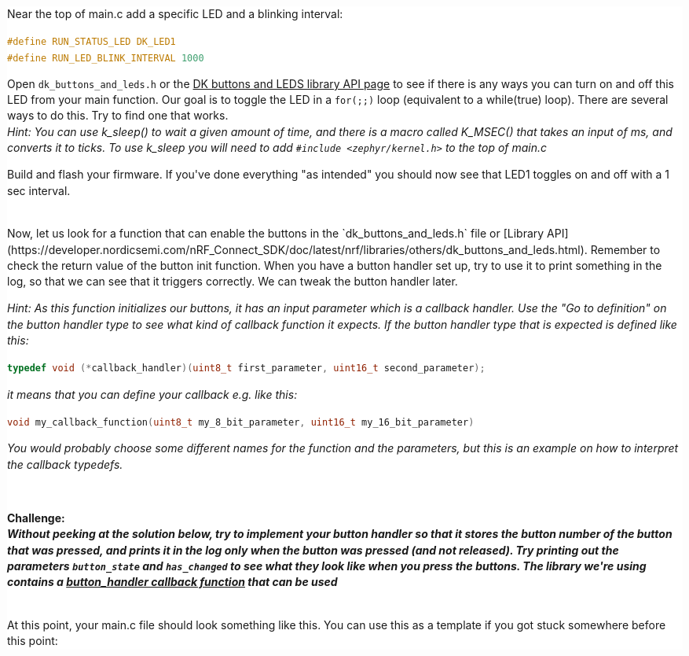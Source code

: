 Near the top of main.c add a specific LED and a blinking interval:

```C
#define RUN_STATUS_LED DK_LED1
#define RUN_LED_BLINK_INTERVAL 1000
```

Open `dk_buttons_and_leds.h` or the [DK buttons and LEDS library API page](https://developer.nordicsemi.com/nRF_Connect_SDK/doc/latest/nrf/libraries/others/dk_buttons_and_leds.html#dk-buttons-and-leds) to see if there is any ways you can turn on and off this LED from your main function. Our goal is to toggle the LED in a `for(;;)` loop (equivalent to a while(true) loop). There are several ways to do this. Try to find one that works. </br>
*Hint: You can use k_sleep() to wait a given amount of time, and there is a macro called K_MSEC() that takes an input of ms, and converts it to ticks. To use k_sleep you will need to add `#include <zephyr/kernel.h>` to the top of main.c*

Build and flash your firmware. If you've done everything "as intended" you should now see that LED1 toggles on and off with a 1 sec interval.

</br>
Now, let us look for a function that can enable the buttons in the `dk_buttons_and_leds.h` file or [Library API](https://developer.nordicsemi.com/nRF_Connect_SDK/doc/latest/nrf/libraries/others/dk_buttons_and_leds.html). Remember to check the return value of the button init function. When you have a button handler set up, try to use it to print something in the log, so that we can see that it triggers correctly. We can tweak the button handler later.

</br>

*Hint: As this function initializes our buttons, it has an input parameter which is a callback handler. Use the "Go to definition" on the button handler type to see what kind of callback function it expects. If the button handler type that is expected is defined like this:* 

```C
typedef void (*callback_handler)(uint8_t first_parameter, uint16_t second_parameter);
```

*it means that you can define your callback e.g. like this:*

```C
void my_callback_function(uint8_t my_8_bit_parameter, uint16_t my_16_bit_parameter)
```
*You would probably choose some different names for the function and the parameters, but this is an example on how to interpret the callback typedefs.*

</br>

 **Challenge:** </br>
***Without peeking at the solution below, try to implement your button handler so that it stores the button number of the button that was pressed, and prints it in the log only when the button was pressed (and not released). Try printing out the parameters `button_state` and `has_changed` to see what they look like when you press the buttons. The library we're using contains a [button_handler callback function](https://developer.nordicsemi.com/nRF_Connect_SDK/doc/latest/nrf/libraries/others/dk_buttons_and_leds.html#c.button_handler_t) that can be used***
</br>

</br>
At this point, your main.c file should look something like this. You can use this as a template if you got stuck somewhere before this point:
